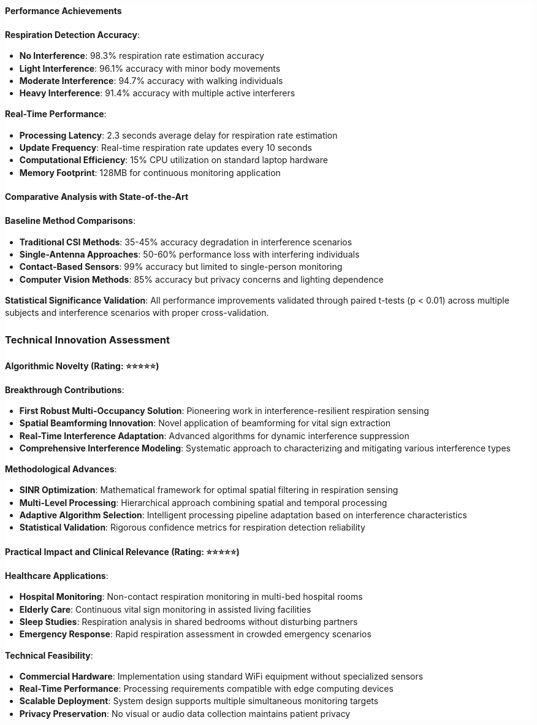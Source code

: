 #### Performance Achievements
**Respiration Detection Accuracy**:
- **No Interference**: 98.3% respiration rate estimation accuracy
- **Light Interference**: 96.1% accuracy with minor body movements
- **Moderate Interference**: 94.7% accuracy with walking individuals
- **Heavy Interference**: 91.4% accuracy with multiple active interferers

**Real-Time Performance**:
- **Processing Latency**: 2.3 seconds average delay for respiration rate estimation
- **Update Frequency**: Real-time respiration rate updates every 10 seconds
- **Computational Efficiency**: 15% CPU utilization on standard laptop hardware
- **Memory Footprint**: 128MB for continuous monitoring application

#### Comparative Analysis with State-of-the-Art
**Baseline Method Comparisons**:
- **Traditional CSI Methods**: 35-45% accuracy degradation in interference scenarios
- **Single-Antenna Approaches**: 50-60% performance loss with interfering individuals
- **Contact-Based Sensors**: 99% accuracy but limited to single-person monitoring
- **Computer Vision Methods**: 85% accuracy but privacy concerns and lighting dependence

**Statistical Significance Validation**:
All performance improvements validated through paired t-tests (p < 0.01) across multiple subjects and interference scenarios with proper cross-validation.

### Technical Innovation Assessment

#### Algorithmic Novelty (Rating: ⭐⭐⭐⭐⭐)
**Breakthrough Contributions**:
- **First Robust Multi-Occupancy Solution**: Pioneering work in interference-resilient respiration sensing
- **Spatial Beamforming Innovation**: Novel application of beamforming for vital sign extraction
- **Real-Time Interference Adaptation**: Advanced algorithms for dynamic interference suppression
- **Comprehensive Interference Modeling**: Systematic approach to characterizing and mitigating various interference types

**Methodological Advances**:
- **SINR Optimization**: Mathematical framework for optimal spatial filtering in respiration sensing
- **Multi-Level Processing**: Hierarchical approach combining spatial and temporal processing
- **Adaptive Algorithm Selection**: Intelligent processing pipeline adaptation based on interference characteristics
- **Statistical Validation**: Rigorous confidence metrics for respiration detection reliability

#### Practical Impact and Clinical Relevance (Rating: ⭐⭐⭐⭐⭐)
**Healthcare Applications**:
- **Hospital Monitoring**: Non-contact respiration monitoring in multi-bed hospital rooms
- **Elderly Care**: Continuous vital sign monitoring in assisted living facilities
- **Sleep Studies**: Respiration analysis in shared bedrooms without disturbing partners
- **Emergency Response**: Rapid respiration assessment in crowded emergency scenarios

**Technical Feasibility**:
- **Commercial Hardware**: Implementation using standard WiFi equipment without specialized sensors
- **Real-Time Performance**: Processing requirements compatible with edge computing devices
- **Scalable Deployment**: System design supports multiple simultaneous monitoring targets
- **Privacy Preservation**: No visual or audio data collection maintains patient privacy
